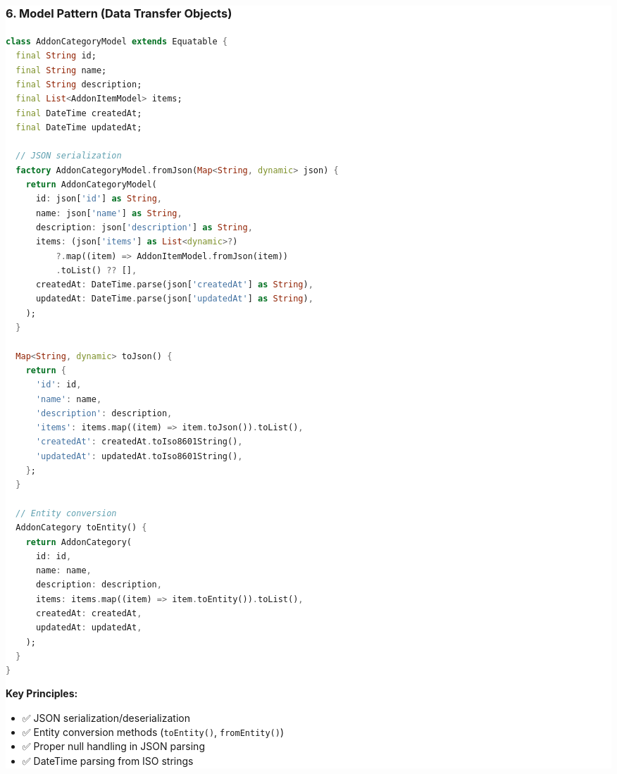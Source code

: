 ### 6. **Model Pattern** (Data Transfer Objects)

```dart
class AddonCategoryModel extends Equatable {
  final String id;
  final String name;
  final String description;
  final List<AddonItemModel> items;
  final DateTime createdAt;
  final DateTime updatedAt;

  // JSON serialization
  factory AddonCategoryModel.fromJson(Map<String, dynamic> json) {
    return AddonCategoryModel(
      id: json['id'] as String,
      name: json['name'] as String,
      description: json['description'] as String,
      items: (json['items'] as List<dynamic>?)
          ?.map((item) => AddonItemModel.fromJson(item))
          .toList() ?? [],
      createdAt: DateTime.parse(json['createdAt'] as String),
      updatedAt: DateTime.parse(json['updatedAt'] as String),
    );
  }

  Map<String, dynamic> toJson() {
    return {
      'id': id,
      'name': name,
      'description': description,
      'items': items.map((item) => item.toJson()).toList(),
      'createdAt': createdAt.toIso8601String(),
      'updatedAt': updatedAt.toIso8601String(),
    };
  }

  // Entity conversion
  AddonCategory toEntity() {
    return AddonCategory(
      id: id,
      name: name,
      description: description,
      items: items.map((item) => item.toEntity()).toList(),
      createdAt: createdAt,
      updatedAt: updatedAt,
    );
  }
}
```

**Key Principles:**
- ✅ JSON serialization/deserialization
- ✅ Entity conversion methods (`toEntity()`, `fromEntity()`)
- ✅ Proper null handling in JSON parsing
- ✅ DateTime parsing from ISO strings
